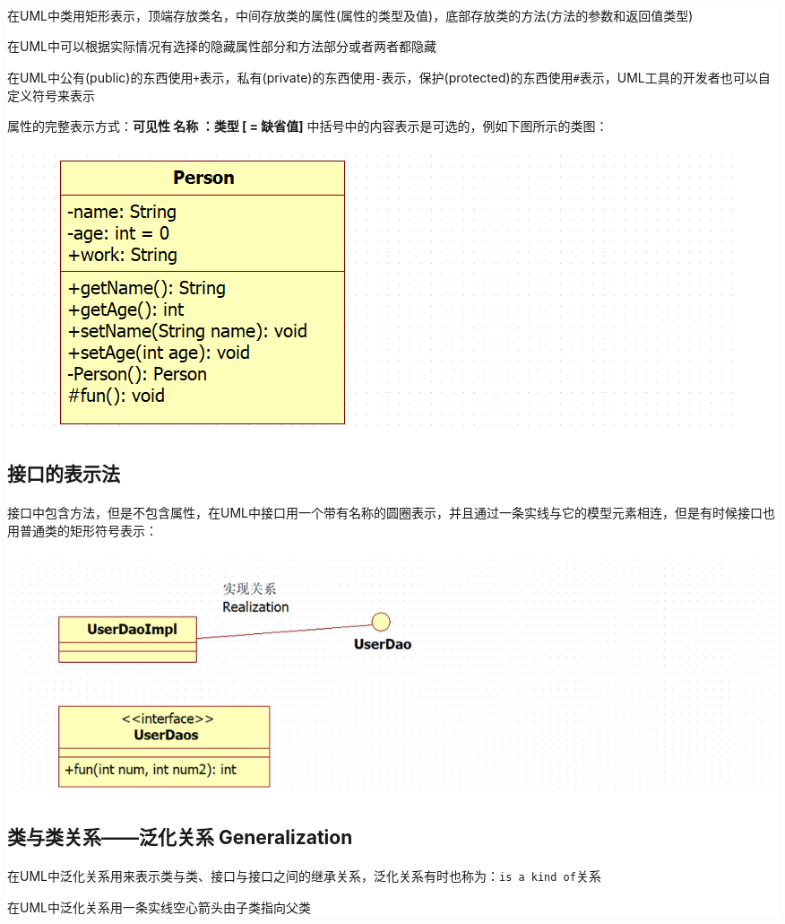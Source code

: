 在UML中类用矩形表示，顶端存放类名，中间存放类的属性(属性的类型及值)，底部存放类的方法(方法的参数和返回值类型)

在UML中可以根据实际情况有选择的隐藏属性部分和方法部分或者两者都隐藏

在UML中公有(public)的东西使用`+`表示，私有(private)的东西使用`-`表示，保护(protected)的东西使用`#`表示，UML工具的开发者也可以自定义符号来表示

属性的完整表示方式：**可见性  名称 ：类型 [ = 缺省值]** 中括号中的内容表示是可选的，例如下图所示的类图：

![1546154790120](06_类图练习.png)

## 接口的表示法

接口中包含方法，但是不包含属性，在UML中接口用一个带有名称的圆圈表示，并且通过一条实线与它的模型元素相连，但是有时候接口也用普通类的矩形符号表示：

![1546155998268](07_接口表示法.png)

## 类与类关系——泛化关系 Generalization  

在UML中泛化关系用来表示类与类、接口与接口之间的继承关系，泛化关系有时也称为：`is a kind of`关系

在UML中泛化关系用一条实线空心箭头由子类指向父类
